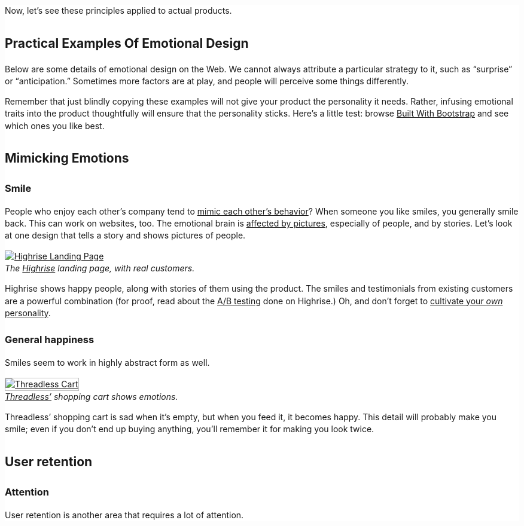 Now, let’s see these principles applied to actual products.</p>

## Practical Examples Of Emotional Design

Below are some details of emotional design on the Web. We cannot always attribute a particular strategy to it, such as “surprise” or “anticipation.” Sometimes more factors are at play, and people will perceive some things differently.

Remember that just blindly copying these examples will not give your product the personality it needs. Rather, infusing emotional traits into the product thoughtfully will ensure that the personality sticks. Here’s a little test: browse <a href="https://builtwithbootstrap.com/">Built With Bootstrap</a> and see which ones you like best.</p>

## Mimicking Emotions

### Smile

People who enjoy each other’s company tend to <a href="https://www.psychologicalscience.org/index.php/news/releases/people-mimic-each-other-but-we-arent-chameleons.html">mimic each other’s behavior</a>? When someone you like smiles, you generally smile back. This can work on websites, too. The emotional brain is <a href="https://uxmag.com/articles/the-psychologists-view-of-ux-design">affected by pictures</a>, especially of people, and by stories. Let’s look at one design that tells a story and shows pictures of people.

<a href="https://37signals.com/svn/posts/2991-behind-the-scenes-ab-testing-part-3-final"><img loading="lazy" decoding="async" class="125830" title="highrise_landing" src="https://archive.smashing.media/assets/344dbf88-fdf9-42bb-adb4-46f01eedd629/821c30f6-a2a8-40d6-b7f6-57b499dff123/highrise-landing.jpg" alt="Highrise Landing Page" width="500" height="328" /></a><br>
<em>The <a title="Highrise" href="https://highrisehq.com/">Highrise</a> landing page, with real customers.</em>

Highrise shows happy people, along with stories of them using the product. The smiles and testimonials from existing customers are a powerful combination (for proof, read about the <a href="https://37signals.com/svn/posts/2991-behind-the-scenes-ab-testing-part-3-final">A/B testing</a> done on Highrise.) Oh, and don’t forget to <a href="https://venturebeat.com/2012/01/28/cant-look-away/">cultivate your <em>own</em> personality</a>.</p>

### General happiness

Smiles seem to work in highly abstract form as well.

<a href="https://www.threadless.com/"><img loading="lazy" decoding="async" class="125844" style="border: 1px solid #bbb" title="threadless_cart" src="https://archive.smashing.media/assets/344dbf88-fdf9-42bb-adb4-46f01eedd629/3b2214a9-5a93-410b-8b3d-8982df79c0f1/threadless-cart.jpg" alt="Threadless Cart" width="500" height="371" /></a><br>
<em><a title="Threadless" href="https://www.threadless.com/">Threadless’</a> shopping cart shows emotions.</em>

Threadless’ shopping cart is sad when it’s empty, but when you feed it, it becomes happy. This detail will probably make you smile; even if you don’t end up buying anything, you’ll remember it for making you look twice.

## User retention

### Attention

User retention is another area that requires a lot of attention.
